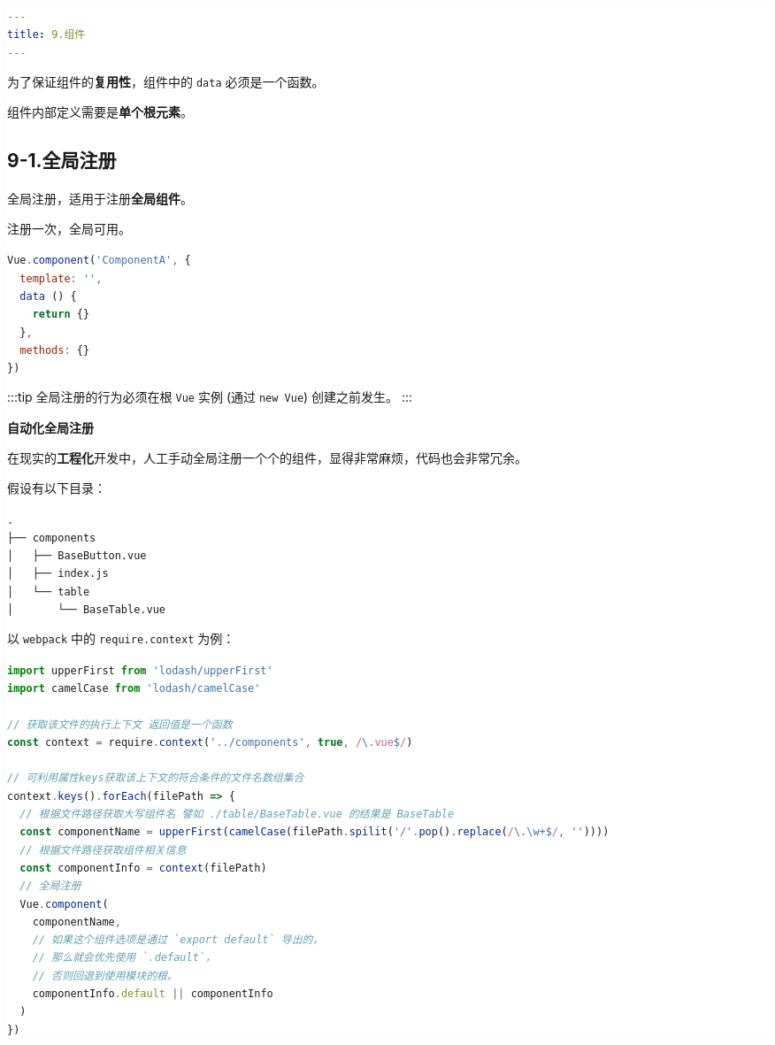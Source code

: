 ```yaml
---
title: 9.组件
---
```


为了保证组件的**复用性**，组件中的 `data` 必须是一个函数。

组件内部定义需要是**单个根元素**。

## 9-1.全局注册

全局注册，适用于注册**全局组件**。

注册一次，全局可用。

```js
Vue.component('ComponentA', {
  template: '',
  data () {
    return {}
  },
  methods: {}
})
```

:::tip
全局注册的行为必须在根 `Vue` 实例 (通过 `new Vue`) 创建之前发生。
:::

**自动化全局注册**

在现实的**工程化**开发中，人工手动全局注册一个个的组件，显得非常麻烦，代码也会非常冗余。

假设有以下目录：

```
.
├── components
│   ├── BaseButton.vue
│   ├── index.js
│   └── table
│       └── BaseTable.vue
```

以 `webpack` 中的 `require.context` 为例：

```js
import upperFirst from 'lodash/upperFirst'
import camelCase from 'lodash/camelCase'

// 获取该文件的执行上下文 返回值是一个函数
const context = require.context('../components', true, /\.vue$/)

// 可利用属性keys获取该上下文的符合条件的文件名数组集合
context.keys().forEach(filePath => {
  // 根据文件路径获取大写组件名 譬如 ./table/BaseTable.vue 的结果是 BaseTable
  const componentName = upperFirst(camelCase(filePath.spilit('/'.pop().replace(/\.\w+$/, ''))))
  // 根据文件路径获取组件相关信息
  const componentInfo = context(filePath)
  // 全局注册 
  Vue.component(
    componentName,
    // 如果这个组件选项是通过 `export default` 导出的，
    // 那么就会优先使用 `.default`，
    // 否则回退到使用模块的根。
    componentInfo.default || componentInfo
  )
})
```
